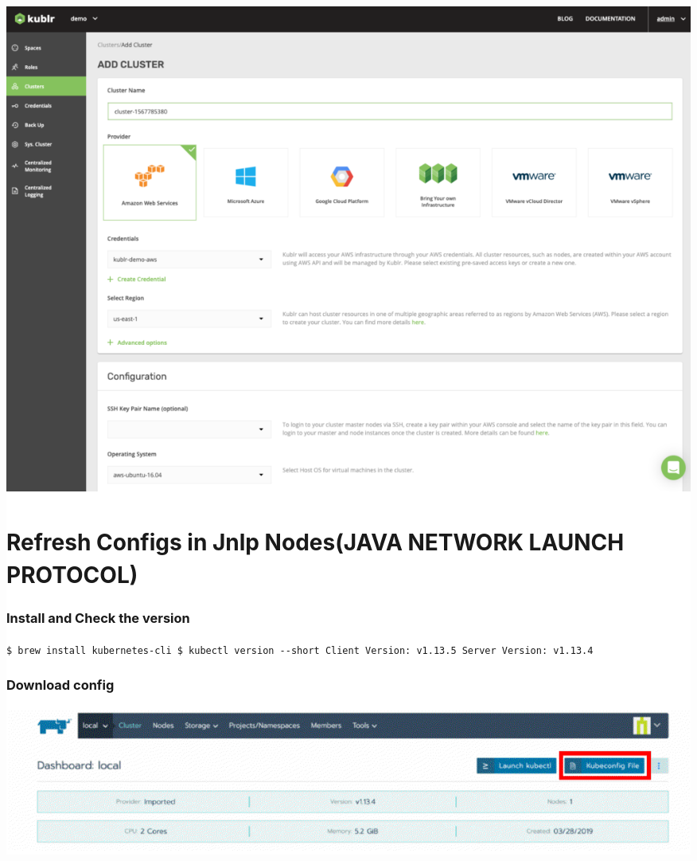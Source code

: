 ![alt text](https://github.com/samirsahoo007/technologies/blob/master/LearningK8s/images/kublr2.png)





# Refresh Configs in Jnlp Nodes(JAVA NETWORK LAUNCH PROTOCOL)

### Install and Check the version

`$ brew install kubernetes-cli
 $ kubectl version --short
  Client Version: v1.13.5
  Server Version: v1.13.4
`

### Download config

![alt text](https://github.com/samirsahoo007/technologies/blob/master/LearningK8s/images/rancher_kubeconfig_file_button_hu49a299f8b62fd5c71b6f3029b0190fcd_41766_1000x0_resize_box.gif)

